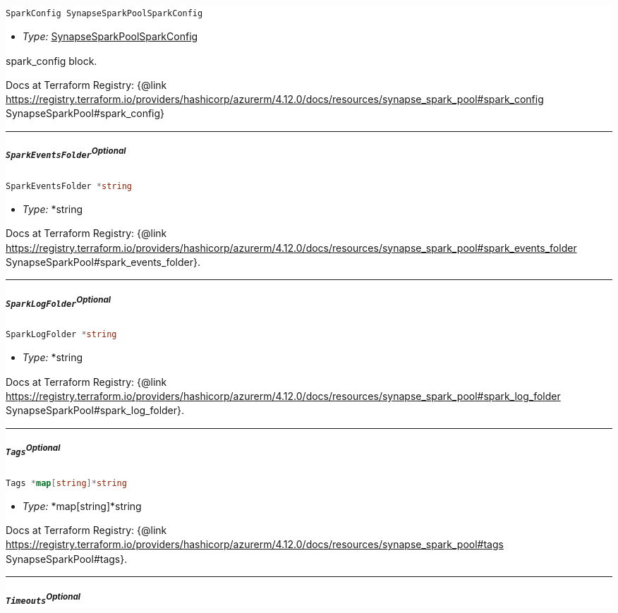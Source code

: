 ```go
SparkConfig SynapseSparkPoolSparkConfig
```

- *Type:* <a href="#@cdktf/provider-azurerm.synapseSparkPool.SynapseSparkPoolSparkConfig">SynapseSparkPoolSparkConfig</a>

spark_config block.

Docs at Terraform Registry: {@link https://registry.terraform.io/providers/hashicorp/azurerm/4.12.0/docs/resources/synapse_spark_pool#spark_config SynapseSparkPool#spark_config}

---

##### `SparkEventsFolder`<sup>Optional</sup> <a name="SparkEventsFolder" id="@cdktf/provider-azurerm.synapseSparkPool.SynapseSparkPoolConfig.property.sparkEventsFolder"></a>

```go
SparkEventsFolder *string
```

- *Type:* *string

Docs at Terraform Registry: {@link https://registry.terraform.io/providers/hashicorp/azurerm/4.12.0/docs/resources/synapse_spark_pool#spark_events_folder SynapseSparkPool#spark_events_folder}.

---

##### `SparkLogFolder`<sup>Optional</sup> <a name="SparkLogFolder" id="@cdktf/provider-azurerm.synapseSparkPool.SynapseSparkPoolConfig.property.sparkLogFolder"></a>

```go
SparkLogFolder *string
```

- *Type:* *string

Docs at Terraform Registry: {@link https://registry.terraform.io/providers/hashicorp/azurerm/4.12.0/docs/resources/synapse_spark_pool#spark_log_folder SynapseSparkPool#spark_log_folder}.

---

##### `Tags`<sup>Optional</sup> <a name="Tags" id="@cdktf/provider-azurerm.synapseSparkPool.SynapseSparkPoolConfig.property.tags"></a>

```go
Tags *map[string]*string
```

- *Type:* *map[string]*string

Docs at Terraform Registry: {@link https://registry.terraform.io/providers/hashicorp/azurerm/4.12.0/docs/resources/synapse_spark_pool#tags SynapseSparkPool#tags}.

---

##### `Timeouts`<sup>Optional</sup> <a name="Timeouts" id="@cdktf/provider-azurerm.synapseSparkPool.SynapseSparkPoolConfig.property.timeouts"></a>
